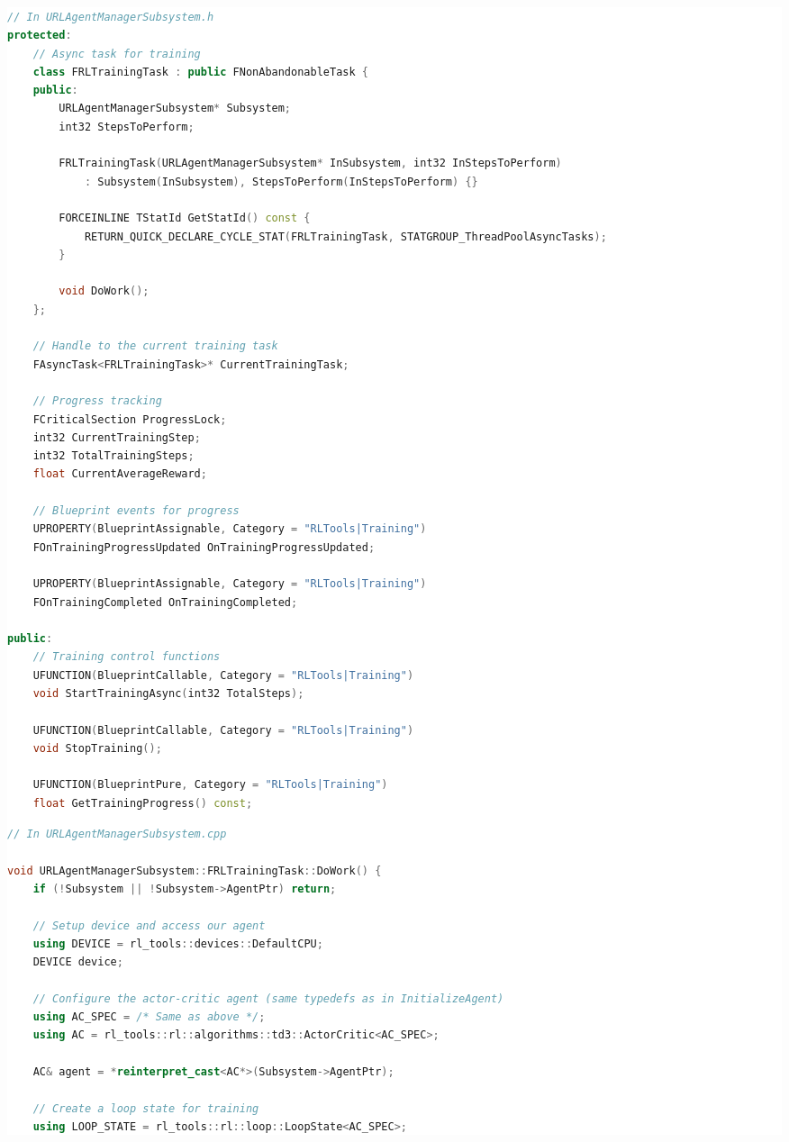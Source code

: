 ```cpp
// In URLAgentManagerSubsystem.h
protected:
    // Async task for training
    class FRLTrainingTask : public FNonAbandonableTask {
    public:
        URLAgentManagerSubsystem* Subsystem;
        int32 StepsToPerform;
        
        FRLTrainingTask(URLAgentManagerSubsystem* InSubsystem, int32 InStepsToPerform)
            : Subsystem(InSubsystem), StepsToPerform(InStepsToPerform) {}
        
        FORCEINLINE TStatId GetStatId() const { 
            RETURN_QUICK_DECLARE_CYCLE_STAT(FRLTrainingTask, STATGROUP_ThreadPoolAsyncTasks); 
        }
        
        void DoWork();
    };
    
    // Handle to the current training task
    FAsyncTask<FRLTrainingTask>* CurrentTrainingTask;
    
    // Progress tracking
    FCriticalSection ProgressLock;
    int32 CurrentTrainingStep;
    int32 TotalTrainingSteps;
    float CurrentAverageReward;
    
    // Blueprint events for progress
    UPROPERTY(BlueprintAssignable, Category = "RLTools|Training")
    FOnTrainingProgressUpdated OnTrainingProgressUpdated;
    
    UPROPERTY(BlueprintAssignable, Category = "RLTools|Training")
    FOnTrainingCompleted OnTrainingCompleted;

public:
    // Training control functions
    UFUNCTION(BlueprintCallable, Category = "RLTools|Training")
    void StartTrainingAsync(int32 TotalSteps);
    
    UFUNCTION(BlueprintCallable, Category = "RLTools|Training")
    void StopTraining();
    
    UFUNCTION(BlueprintPure, Category = "RLTools|Training")
    float GetTrainingProgress() const;
```

```cpp
// In URLAgentManagerSubsystem.cpp

void URLAgentManagerSubsystem::FRLTrainingTask::DoWork() {
    if (!Subsystem || !Subsystem->AgentPtr) return;
    
    // Setup device and access our agent
    using DEVICE = rl_tools::devices::DefaultCPU;
    DEVICE device;
    
    // Configure the actor-critic agent (same typedefs as in InitializeAgent)
    using AC_SPEC = /* Same as above */;
    using AC = rl_tools::rl::algorithms::td3::ActorCritic<AC_SPEC>;
    
    AC& agent = *reinterpret_cast<AC*>(Subsystem->AgentPtr);
    
    // Create a loop state for training
    using LOOP_STATE = rl_tools::rl::loop::LoopState<AC_SPEC>;
```